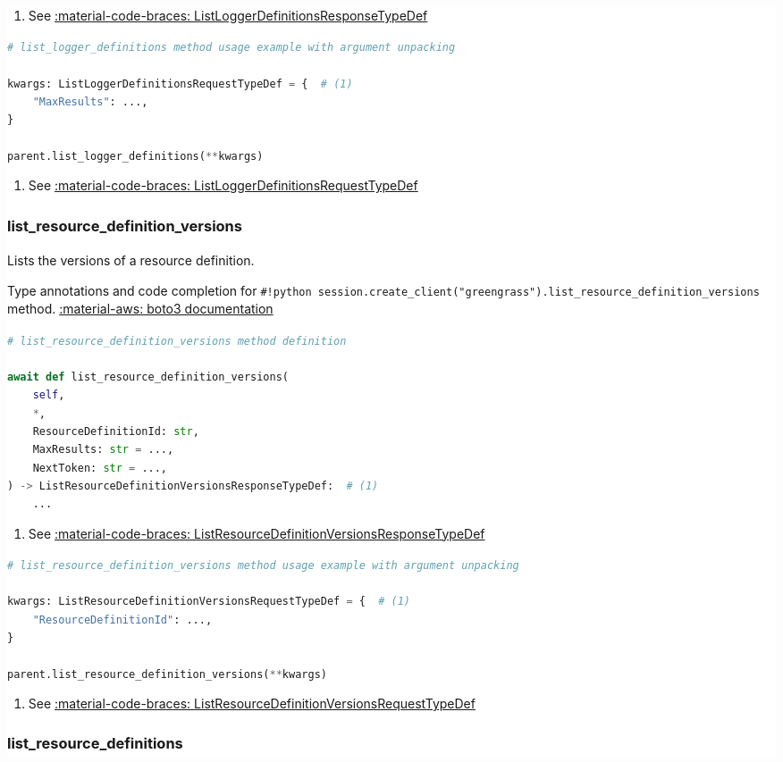 1. See [:material-code-braces: ListLoggerDefinitionsResponseTypeDef](./type_defs.md#listloggerdefinitionsresponsetypedef)


```python
# list_logger_definitions method usage example with argument unpacking

kwargs: ListLoggerDefinitionsRequestTypeDef = {  # (1)
    "MaxResults": ...,
}

parent.list_logger_definitions(**kwargs)
```

1. See [:material-code-braces: ListLoggerDefinitionsRequestTypeDef](./type_defs.md#listloggerdefinitionsrequesttypedef)

### list\_resource\_definition\_versions

Lists the versions of a resource definition.

Type annotations and code completion for `#!python session.create_client("greengrass").list_resource_definition_versions` method.
[:material-aws: boto3 documentation](https://boto3.amazonaws.com/v1/documentation/api/latest/reference/services/greengrass/client/list_resource_definition_versions.html)

```python
# list_resource_definition_versions method definition

await def list_resource_definition_versions(
    self,
    *,
    ResourceDefinitionId: str,
    MaxResults: str = ...,
    NextToken: str = ...,
) -> ListResourceDefinitionVersionsResponseTypeDef:  # (1)
    ...
```

1. See [:material-code-braces: ListResourceDefinitionVersionsResponseTypeDef](./type_defs.md#listresourcedefinitionversionsresponsetypedef)


```python
# list_resource_definition_versions method usage example with argument unpacking

kwargs: ListResourceDefinitionVersionsRequestTypeDef = {  # (1)
    "ResourceDefinitionId": ...,
}

parent.list_resource_definition_versions(**kwargs)
```

1. See [:material-code-braces: ListResourceDefinitionVersionsRequestTypeDef](./type_defs.md#listresourcedefinitionversionsrequesttypedef)

### list\_resource\_definitions
